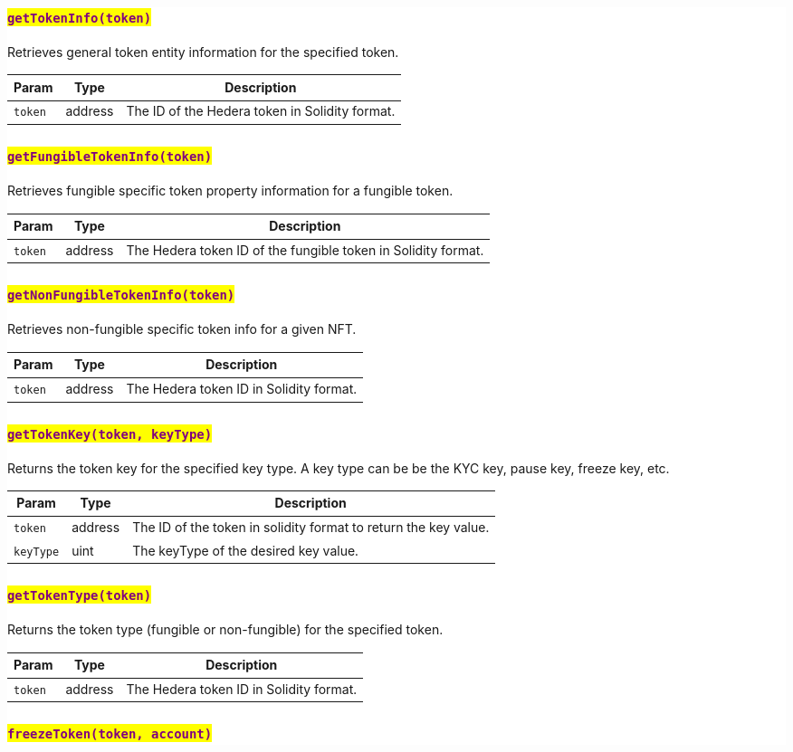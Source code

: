 ### <mark style="color:purple;">`getTokenInfo(token)`</mark>

Retrieves general token entity information for the specified token.

| **Param** | **Type** | **Description**                                |
| --------- | -------- | ---------------------------------------------- |
| `token`   | address  | The ID of the Hedera token in Solidity format. |

### <mark style="color:purple;">`getFungibleTokenInfo(token)`</mark>

Retrieves fungible specific token property information for a fungible token.

| **Param** | **Type** | **Description**                                               |
| --------- | -------- | ------------------------------------------------------------- |
| `token`   | address  | The Hedera token ID of the fungible token in Solidity format. |

### <mark style="color:purple;">`getNonFungibleTokenInfo(token)`</mark>

Retrieves non-fungible specific token info for a given NFT.

| **Param** | **Type** | **Description**                         |
| --------- | -------- | --------------------------------------- |
| `token`   | address  | The Hedera token ID in Solidity format. |

### <mark style="color:purple;">`getTokenKey(token, keyType)`</mark>

Returns the token key for the specified key type. A key type can be be the KYC key, pause key, freeze key, etc.

| **Param** | **Type** | **Description**                                                 |
| --------- | -------- | --------------------------------------------------------------- |
| `token`   | address  | The ID of the token in solidity format to return the key value. |
| `keyType` | uint     | The keyType of the desired key value.                           |

### <mark style="color:purple;">`getTokenType(token)`</mark>

Returns the token type (fungible or non-fungible) for the specified token.

| **Param** | **Type** | **Description**                         |
| --------- | -------- | --------------------------------------- |
| `token`   | address  | The Hedera token ID in Solidity format. |

### <mark style="color:purple;">`freezeToken(token, account)`</mark>
